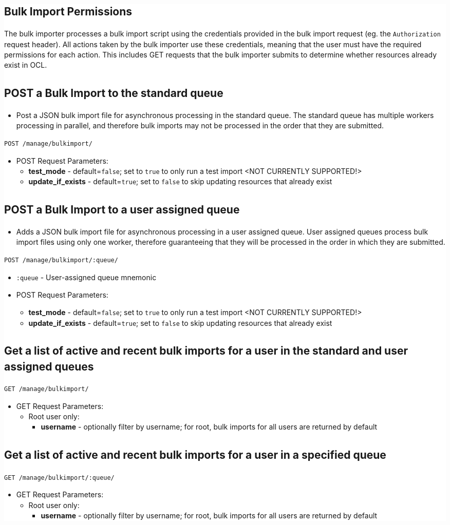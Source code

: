 ## Bulk Import Permissions
The bulk importer processes a bulk import script using the credentials provided in the bulk import request (eg. the `Authorization` request header). All actions taken by the bulk importer use these credentials, meaning that the user must have the required permissions for each action. This includes GET requests that the bulk importer submits to determine whether resources already exist in OCL.

## POST a Bulk Import to the standard queue
* Post a JSON bulk import file for asynchronous processing in the standard queue. The standard queue has multiple workers processing in parallel, and therefore bulk imports may not be processed in the order that they are submitted.
```
POST /manage/bulkimport/
```

* POST Request Parameters:
  * **test_mode** - default=`false`; set to `true` to only run a test import \<NOT CURRENTLY SUPPORTED!\>
  * **update_if_exists** - default=`true`; set to `false` to skip updating resources that already exist

## POST a Bulk Import to a user assigned queue
* Adds a JSON bulk import file for asynchronous processing in a user assigned queue. User assigned queues process bulk import files using only one worker, therefore guaranteeing that they will be processed in the order in which they are submitted.
```
POST /manage/bulkimport/:queue/
```
  * `:queue` - User-assigned queue mnemonic

* POST Request Parameters:
  * **test_mode** - default=`false`; set to `true` to only run a test import \<NOT CURRENTLY SUPPORTED!\>
  * **update_if_exists** - default=`true`; set to `false` to skip updating resources that already exist

## Get a list of active and recent bulk imports for a user in the standard and user assigned queues
```
GET /manage/bulkimport/
```
* GET Request Parameters:
  * Root user only:
    * **username** - optionally filter by username; for root, bulk imports for all users are returned by default

## Get a list of active and recent bulk imports for a user in a specified queue
```
GET /manage/bulkimport/:queue/
```
* GET Request Parameters:
  * Root user only:
    * **username** - optionally filter by username; for root, bulk imports for all users are returned by default
